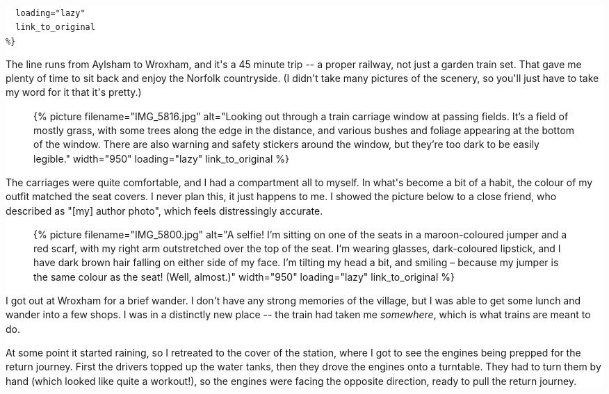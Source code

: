       loading="lazy"
      link_to_original
    %}
  </div>
</figure>

The line runs from Aylsham to Wroxham, and it's a 45 minute trip -- a proper railway, not just a garden train set.
That gave me plenty of time to sit back and enjoy the Norfolk countryside.
(I didn't take many pictures of the scenery, so you'll just have to take my word for it that it's pretty.)

<figure class="wide_img rounded_corners">
  {%
    picture
    filename="IMG_5816.jpg"
    alt="Looking out through a train carriage window at passing fields. It’s a field of mostly grass, with some trees along the edge in the distance, and various bushes and foliage appearing at the bottom of the window. There are also warning and safety stickers around the window, but they’re too dark to be easily legible."
    width="950"
    loading="lazy"
    link_to_original
  %}
</figure>

The carriages were quite comfortable, and I had a compartment all to myself.
In what's become a bit of a habit, the colour of my outfit matched the seat covers.
I never plan this, it just happens to me.
I showed the picture below to a close friend, who described as "[my] author photo", which feels distressingly accurate.

<figure class="wide_img rounded_corners">
  {%
    picture
    filename="IMG_5800.jpg"
    alt="A selfie! I’m sitting on one of the seats in a maroon-coloured jumper and a red scarf, with my right arm outstretched over the top of the seat. I’m wearing glasses, dark-coloured lipstick, and I have dark brown hair falling on either side of my face. I’m tilting my head a bit, and smiling – because my jumper is the same colour as the seat! (Well, almost.)"
    width="950"
    loading="lazy"
    link_to_original
  %}
</figure>

I got out at Wroxham for a brief wander.
I don't have any strong memories of the village, but I was able to get some lunch and wander into a few shops.
I was in a distinctly new place -- the train had taken me *somewhere*, which is what trains are meant to do.

At some point it started raining, so I retreated to the cover of the station, where I got to see the engines being prepped for the return journey.
First the drivers topped up the water tanks, then they drove the engines onto a turntable.
They had to turn them by hand (which looked like quite a workout!), so the engines were facing the opposite direction, ready to pull the return journey.


[timetable]: https://www.bvrw.co.uk/timetable
[flirt]: https://en.wikipedia.org/wiki/Stadler_FLIRT
[bvrw]: https://www.bvrw.co.uk/